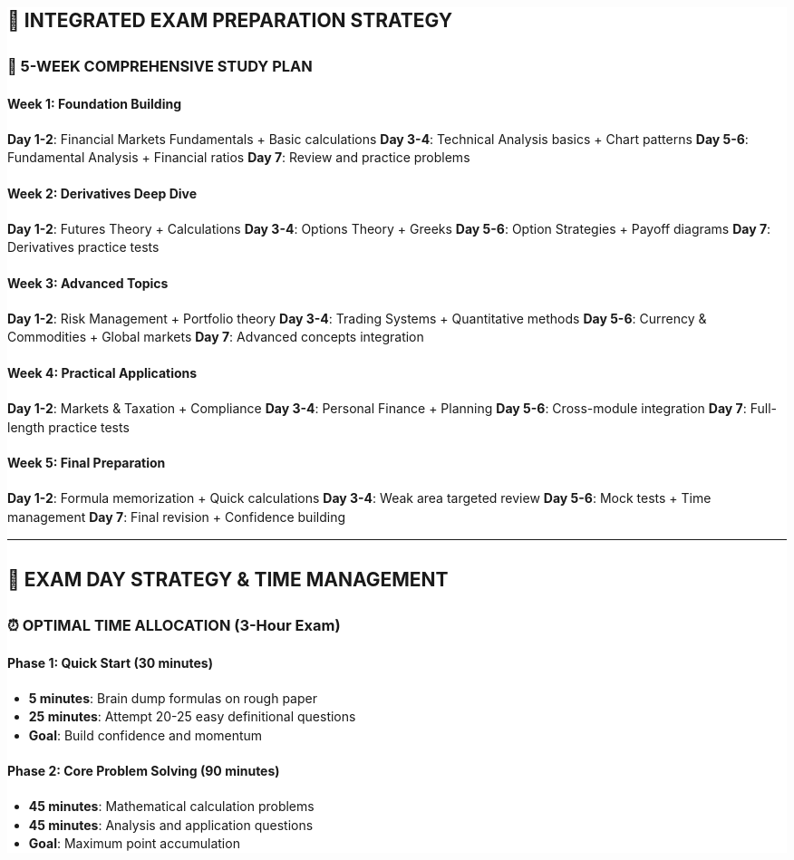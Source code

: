 
## 🎯 **INTEGRATED EXAM PREPARATION STRATEGY**

### **📝 5-WEEK COMPREHENSIVE STUDY PLAN**

#### **Week 1: Foundation Building**
**Day 1-2**: Financial Markets Fundamentals + Basic calculations
**Day 3-4**: Technical Analysis basics + Chart patterns
**Day 5-6**: Fundamental Analysis + Financial ratios
**Day 7**: Review and practice problems

#### **Week 2: Derivatives Deep Dive**
**Day 1-2**: Futures Theory + Calculations
**Day 3-4**: Options Theory + Greeks
**Day 5-6**: Option Strategies + Payoff diagrams
**Day 7**: Derivatives practice tests

#### **Week 3: Advanced Topics**
**Day 1-2**: Risk Management + Portfolio theory
**Day 3-4**: Trading Systems + Quantitative methods
**Day 5-6**: Currency & Commodities + Global markets
**Day 7**: Advanced concepts integration

#### **Week 4: Practical Applications**
**Day 1-2**: Markets & Taxation + Compliance
**Day 3-4**: Personal Finance + Planning
**Day 5-6**: Cross-module integration
**Day 7**: Full-length practice tests

#### **Week 5: Final Preparation**
**Day 1-2**: Formula memorization + Quick calculations
**Day 3-4**: Weak area targeted review
**Day 5-6**: Mock tests + Time management
**Day 7**: Final revision + Confidence building

---

## 🚨 **EXAM DAY STRATEGY & TIME MANAGEMENT**

### **⏰ OPTIMAL TIME ALLOCATION (3-Hour Exam)**

#### **Phase 1: Quick Start (30 minutes)**
- **5 minutes**: Brain dump formulas on rough paper
- **25 minutes**: Attempt 20-25 easy definitional questions
- **Goal**: Build confidence and momentum

#### **Phase 2: Core Problem Solving (90 minutes)**
- **45 minutes**: Mathematical calculation problems
- **45 minutes**: Analysis and application questions
- **Goal**: Maximum point accumulation
